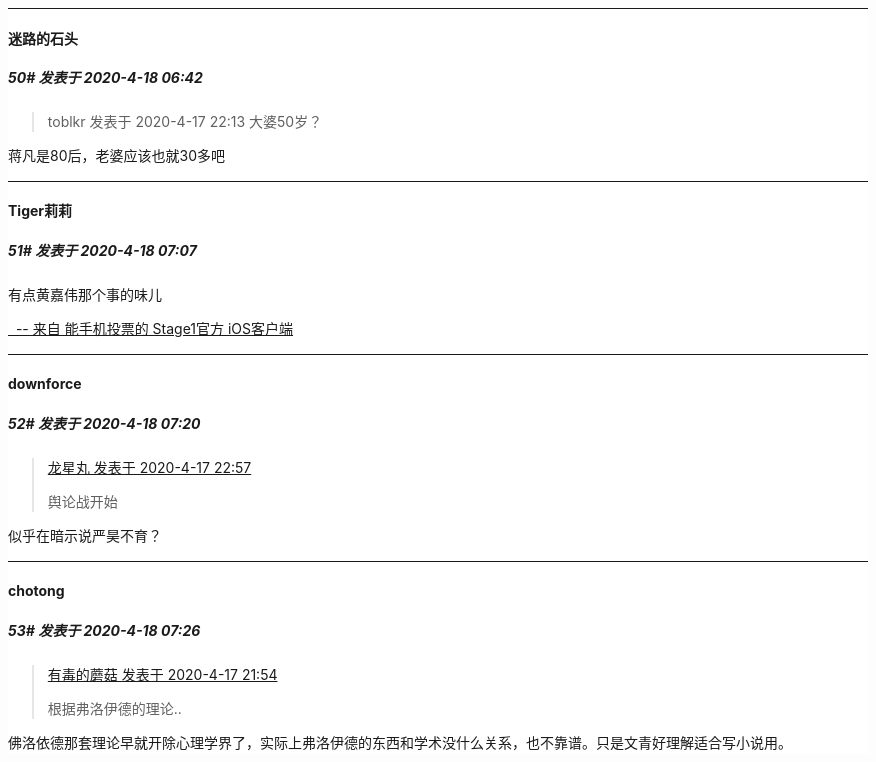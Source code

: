 
-----

####  迷路的石头  
##### 50#       发表于 2020-4-18 06:42



<blockquote>toblkr 发表于 2020-4-17 22:13
大婆50岁？</blockquote>
蒋凡是80后，老婆应该也就30多吧







-----

####  Tiger莉莉  
##### 51#       发表于 2020-4-18 07:07




有点黄嘉伟那个事的味儿

[  -- 来自 能手机投票的 Stage1官方 iOS客户端](https://itunes.apple.com/fi/app/saraba1st/id1221237470?mt=8)







-----

####  downforce  
##### 52#       发表于 2020-4-18 07:20



<blockquote><a href="httphttps://bbs.saraba1st.com/2b/forum.php?mod=redirect&amp;goto=findpost&amp;pid=47119298&amp;ptid=1924711" target="_blank">龙星丸 发表于 2020-4-17 22:57</a>

舆论战开始</blockquote>
似乎在暗示说严昊不育？







-----

####  chotong  
##### 53#       发表于 2020-4-18 07:26



<blockquote><a href="httphttps://bbs.saraba1st.com/2b/forum.php?mod=redirect&amp;goto=findpost&amp;pid=47118716&amp;ptid=1924711" target="_blank">有毒的蘑菇 发表于 2020-4-17 21:54</a>

根据弗洛伊德的理论..</blockquote>
佛洛依德那套理论早就开除心理学界了，实际上弗洛伊德的东西和学术没什么关系，也不靠谱。只是文青好理解适合写小说用。
